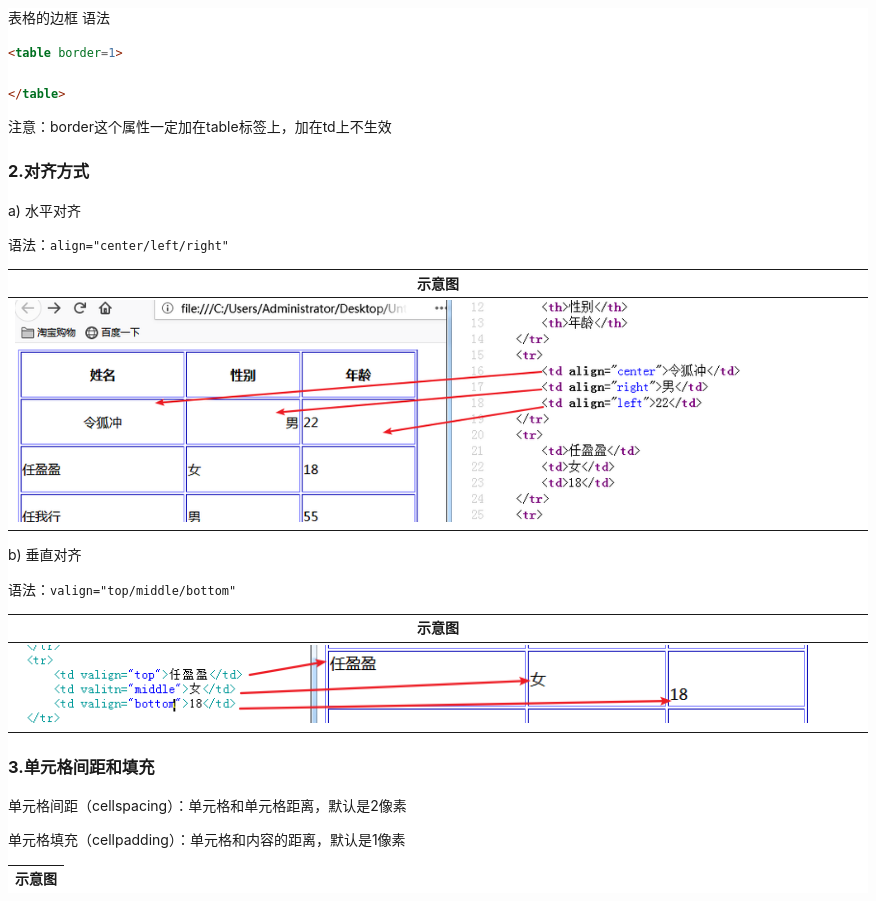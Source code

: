 ```html
```

表格的边框  语法

```html
<table border=1>
  
</table>
```

注意：border这个属性一定加在table标签上，加在td上不生效

### 2.对齐方式

a) 水平对齐

语法：`align="center/left/right"`

| 示意图                                  |
| --------------------------------------- |
| ![1535429391684](img/1535429391684.png) |

b) 垂直对齐

语法：`valign="top/middle/bottom"`

| 示意图                                  |
| --------------------------------------- |
| ![1535429484747](img/1535429484747.png) |

### 3.单元格间距和填充

单元格间距（cellspacing）：单元格和单元格距离，默认是2像素

单元格填充（cellpadding）：单元格和内容的距离，默认是1像素

| 示意图                                  |
| --------------------------------------- |